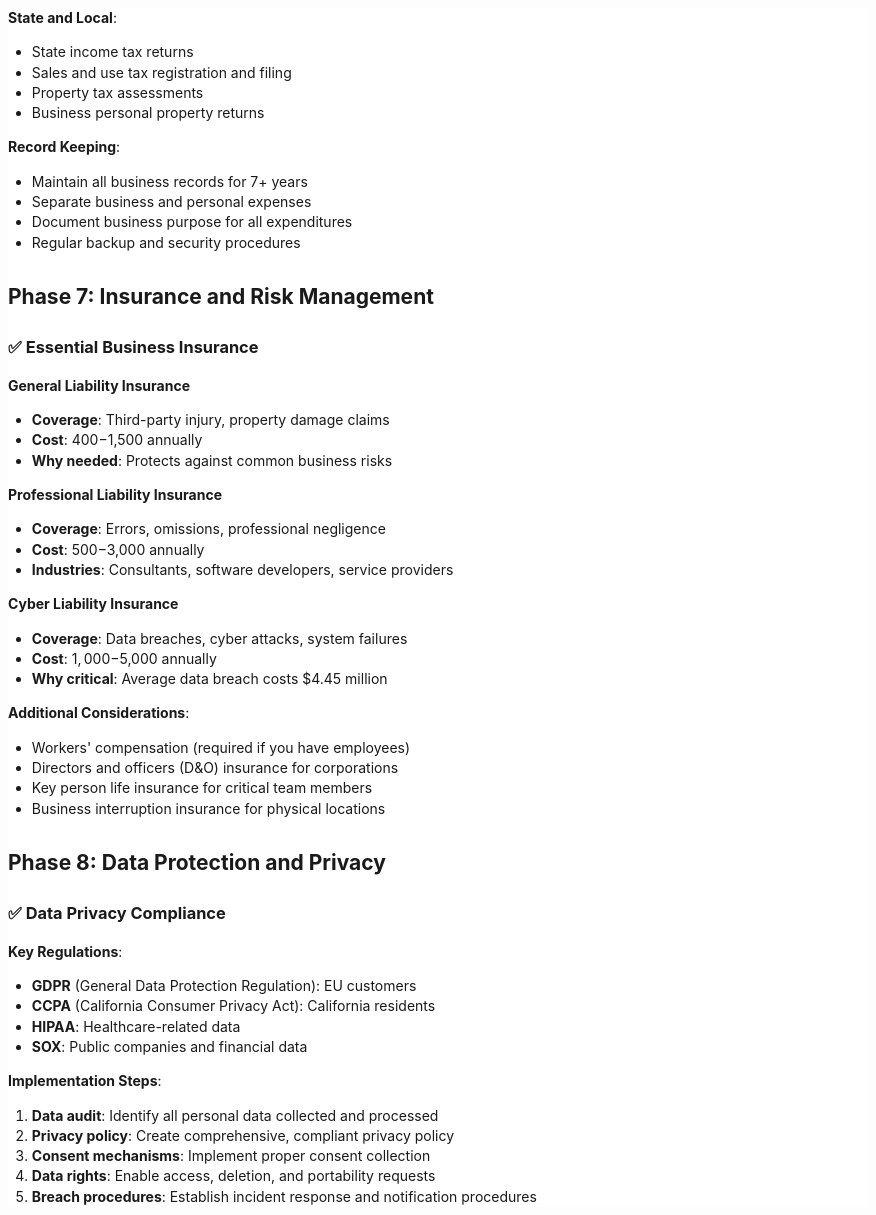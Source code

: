 **State and Local**:
- State income tax returns
- Sales and use tax registration and filing
- Property tax assessments
- Business personal property returns

**Record Keeping**:
- Maintain all business records for 7+ years
- Separate business and personal expenses
- Document business purpose for all expenditures
- Regular backup and security procedures

## Phase 7: Insurance and Risk Management

### ✅ Essential Business Insurance

**General Liability Insurance**
- **Coverage**: Third-party injury, property damage claims
- **Cost**: $400-$1,500 annually
- **Why needed**: Protects against common business risks

**Professional Liability Insurance**
- **Coverage**: Errors, omissions, professional negligence
- **Cost**: $500-$3,000 annually
- **Industries**: Consultants, software developers, service providers

**Cyber Liability Insurance**
- **Coverage**: Data breaches, cyber attacks, system failures
- **Cost**: $1,000-$5,000 annually
- **Why critical**: Average data breach costs $4.45 million

**Additional Considerations**:
- Workers' compensation (required if you have employees)
- Directors and officers (D&O) insurance for corporations
- Key person life insurance for critical team members
- Business interruption insurance for physical locations

## Phase 8: Data Protection and Privacy

### ✅ Data Privacy Compliance

**Key Regulations**:
- **GDPR** (General Data Protection Regulation): EU customers
- **CCPA** (California Consumer Privacy Act): California residents
- **HIPAA**: Healthcare-related data
- **SOX**: Public companies and financial data

**Implementation Steps**:
1. **Data audit**: Identify all personal data collected and processed
2. **Privacy policy**: Create comprehensive, compliant privacy policy
3. **Consent mechanisms**: Implement proper consent collection
4. **Data rights**: Enable access, deletion, and portability requests
5. **Breach procedures**: Establish incident response and notification procedures
